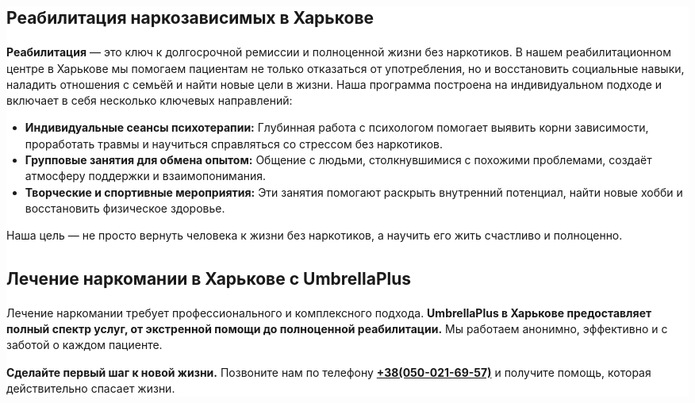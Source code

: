 ## Реабилитация наркозависимых в Харькове

**Реабилитация** — это ключ к долгосрочной ремиссии и полноценной жизни без наркотиков. В нашем реабилитационном центре в Харькове мы помогаем пациентам не только отказаться от употребления, но и восстановить социальные навыки, наладить отношения с семьёй и найти новые цели в жизни. Наша программа построена на индивидуальном подходе и включает в себя несколько ключевых направлений:

* **Индивидуальные сеансы психотерапии:** Глубинная работа с психологом помогает выявить корни зависимости, проработать травмы и научиться справляться со стрессом без наркотиков.
* **Групповые занятия для обмена опытом:** Общение с людьми, столкнувшимися с похожими проблемами, создаёт атмосферу поддержки и взаимопонимания.
* **Творческие и спортивные мероприятия:** Эти занятия помогают раскрыть внутренний потенциал, найти новые хобби и восстановить физическое здоровье.

Наша цель — не просто вернуть человека к жизни без наркотиков, а научить его жить счастливо и полноценно.

## Лечение наркомании в Харькове с UmbrellaPlus

Лечение наркомании требует профессионального и комплексного подхода. **UmbrellaPlus в Харькове предоставляет полный спектр услуг, от экстренной помощи до полноценной реабилитации.** Мы работаем анонимно, эффективно и с заботой о каждом пациенте.

**Сделайте первый шаг к новой жизни.** Позвоните нам по телефону **[+38(050-021-69-57)](tel:0500216957)** и получите помощь, которая действительно спасает жизни.
